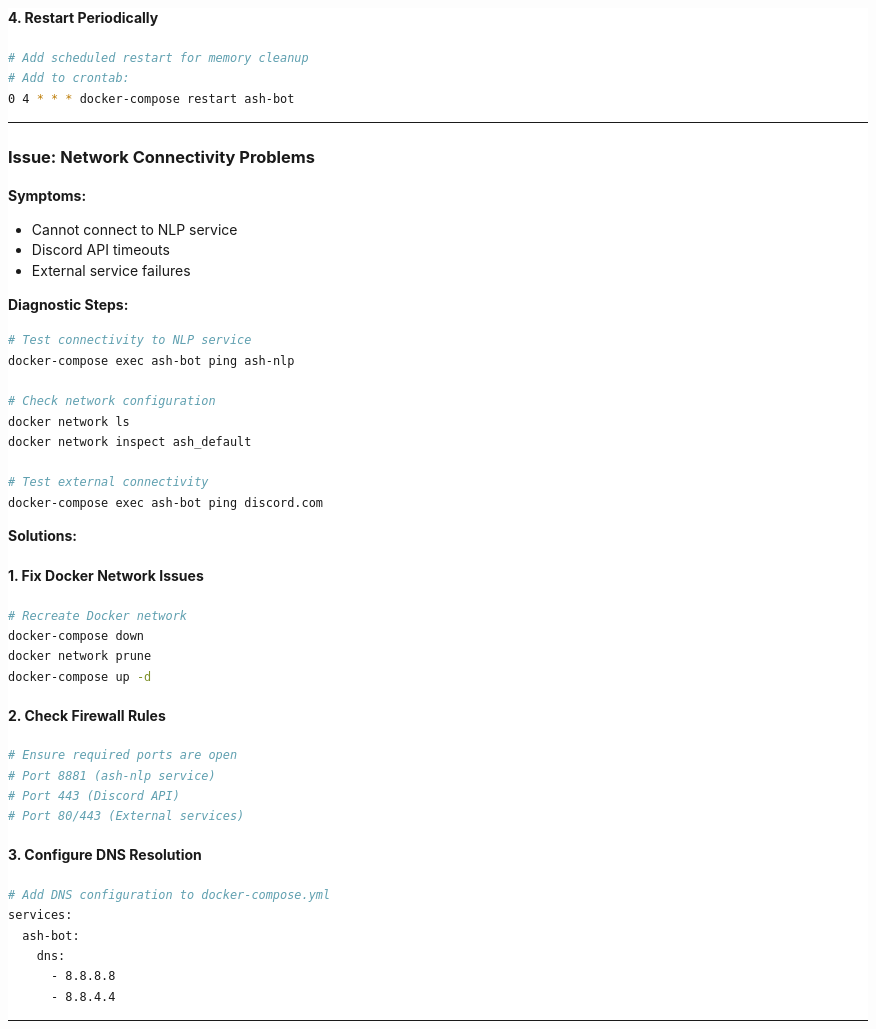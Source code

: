 #### 4. Restart Periodically
```bash
# Add scheduled restart for memory cleanup
# Add to crontab:
0 4 * * * docker-compose restart ash-bot
```

---

### Issue: Network Connectivity Problems

**Symptoms:**
- Cannot connect to NLP service
- Discord API timeouts
- External service failures

**Diagnostic Steps:**

```bash
# Test connectivity to NLP service
docker-compose exec ash-bot ping ash-nlp

# Check network configuration
docker network ls
docker network inspect ash_default

# Test external connectivity
docker-compose exec ash-bot ping discord.com
```

**Solutions:**

#### 1. Fix Docker Network Issues
```bash
# Recreate Docker network
docker-compose down
docker network prune
docker-compose up -d
```

#### 2. Check Firewall Rules
```bash
# Ensure required ports are open
# Port 8881 (ash-nlp service)
# Port 443 (Discord API)
# Port 80/443 (External services)
```

#### 3. Configure DNS Resolution
```bash
# Add DNS configuration to docker-compose.yml
services:
  ash-bot:
    dns:
      - 8.8.8.8
      - 8.8.4.4
```

---